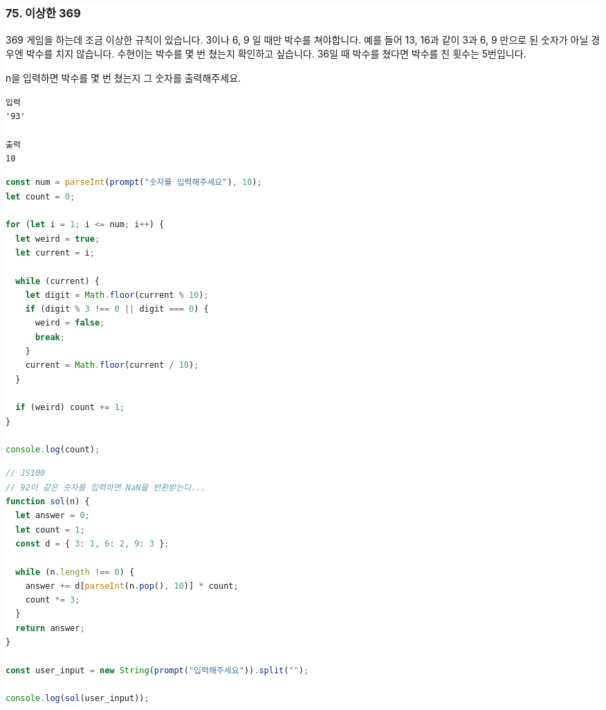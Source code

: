 ### 75. 이상한 369

369 게임을 하는데 조금 이상한 규칙이 있습니다. 3이나 6, 9 일 때만 박수를 쳐야합니다. 예를 들어 13, 16과 같이 3과 6, 9 만으로 된 숫자가 아닐 경우엔 박수를 치지 않습니다.
수현이는 박수를 몇 번 쳤는지 확인하고 싶습니다. 36일 때 박수를 쳤다면 박수를 친 횟수는 5번입니다.

n을 입력하면 박수를 몇 번 쳤는지 그 숫자를 출력해주세요.

```
입력
'93'

출력
10
```

```js
const num = parseInt(prompt("숫자를 입력해주세요"), 10);
let count = 0;

for (let i = 1; i <= num; i++) {
  let weird = true;
  let current = i;

  while (current) {
    let digit = Math.floor(current % 10);
    if (digit % 3 !== 0 || digit === 0) {
      weird = false;
      break;
    }
    current = Math.floor(current / 10);
  }

  if (weird) count += 1;
}

console.log(count);
```

```js
// JS100
// 92이 같은 숫자를 입력하면 NaN을 반환받는다...
function sol(n) {
  let answer = 0;
  let count = 1;
  const d = { 3: 1, 6: 2, 9: 3 };

  while (n.length !== 0) {
    answer += d[parseInt(n.pop(), 10)] * count;
    count *= 3;
  }
  return answer;
}

const user_input = new String(prompt("입력해주세요")).split("");

console.log(sol(user_input));
```
